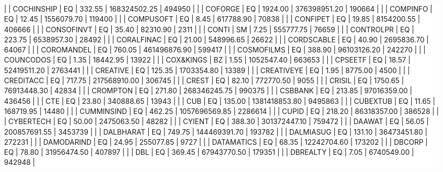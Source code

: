 |  | COCHINSHIP | EQ | 332.55 | 168324502.25 | 494950 |
|  | COFORGE | EQ | 1924.00 | 376398951.20 | 190664 |
|  | COMPINFO | EQ | 12.45 | 1556079.70 | 119400 |
|  | COMPUSOFT | EQ | 8.45 | 617788.90 | 70838 |
|  | CONFIPET | EQ | 19.85 | 8154200.55 | 406666 |
|  | CONSOFINVT | EQ | 35.40 | 82310.90 | 2311 |
|  | CONTI | SM | 7.25 | 555777.75 | 76659 |
|  | CONTROLPR | EQ | 223.75 | 6538957.30 | 28492 |
|  | CORALFINAC | EQ | 21.00 | 548996.65 | 26622 |
|  | CORDSCABLE | EQ | 40.90 | 2695836.70 | 64067 |
|  | COROMANDEL | EQ | 760.05 | 461496876.90 | 599417 |
|  | COSMOFILMS | EQ | 388.90 | 96103126.20 | 242270 |
|  | COUNCODOS | EQ | 1.35 | 18442.95 | 13922 |
|  | COX&KINGS | BZ | 1.55 | 1052547.40 | 663653 |
|  | CPSEETF | EQ | 18.57 | 52419511.20 | 2763441 |
|  | CREATIVE | EQ | 125.35 | 1703354.80 | 13389 |
|  | CREATIVEYE | EQ | 1.95 | 8775.00 | 4500 |
|  | CREDITACC | EQ | 717.75 | 217568910.00 | 306745 |
|  | CREST | EQ | 82.10 | 772770.50 | 9055 |
|  | CRISIL | EQ | 1750.65 | 76913448.30 | 42834 |
|  | CROMPTON | EQ | 271.80 | 268346245.75 | 990375 |
|  | CSBBANK | EQ | 213.85 | 97016359.00 | 436456 |
|  | CTE | EQ | 23.80 | 340888.65 | 13943 |
|  | CUB | EQ | 135.00 | 1381418853.80 | 9495863 |
|  | CUBEXTUB | EQ | 11.65 | 168719.95 | 14480 |
|  | CUMMINSIND | EQ | 462.25 | 1057696569.85 | 2286614 |
|  | CUPID | EQ | 218.20 | 86318357.00 | 386528 |
|  | CYBERTECH | EQ | 50.00 | 2475063.50 | 48282 |
|  | CYIENT | EQ | 388.30 | 301372447.10 | 759472 |
|  | DAAWAT | EQ | 56.05 | 200857691.55 | 3453739 |
|  | DALBHARAT | EQ | 749.75 | 144469391.70 | 193782 |
|  | DALMIASUG | EQ | 131.10 | 36473451.80 | 272231 |
|  | DAMODARIND | EQ | 24.95 | 255077.85 | 9727 |
|  | DATAMATICS | EQ | 68.35 | 12242704.60 | 173202 |
|  | DBCORP | EQ | 78.80 | 31956474.50 | 407897 |
|  | DBL | EQ | 369.45 | 67943770.50 | 179351 |
|  | DBREALTY | EQ | 7.05 | 6740549.00 | 942948 |